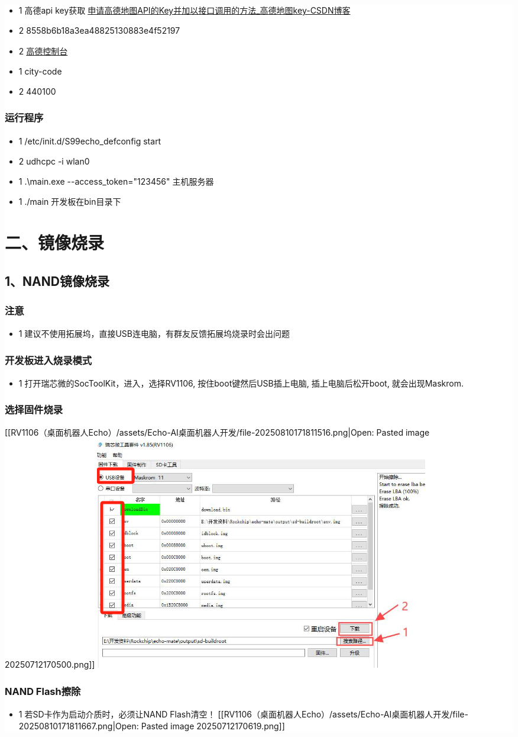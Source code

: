 
- 1 高德api key获取
[申请高德地图API的Key并加以接口调用的方法\_高德地图key-CSDN博客](https://blog.csdn.net/zhebushibiaoshifu/article/details/139373736)
- 2 8558b6b18a3ea48825130883e4f52197
- 2 [高德控制台](https://console.amap.com/dev/key/app)

- 1 city-code
- 2 440100


### 运行程序
- 1 /etc/init.d/S99echo_defconfig start
- 2 udhcpc -i wlan0

- 1 .\main.exe --access_token="123456"        主机服务器

- 1 ./main           开发板在bin目录下


# 二、镜像烧录

## 1、NAND镜像烧录
### 注意
- 1 建议不使⽤拓展坞，直接USB连电脑，有群友反馈拓展坞烧录时会出问题

### 开发板进入烧录模式
- 1 打开瑞芯微的SocToolKit，进⼊，选择RV1106, 按住boot键然后USB插上电脑, 插上电脑后松开boot, 就会出现Maskrom.

### 选择固件烧录
[[RV1106（桌面机器人Echo）/assets/Echo-AI桌面机器人开发/file-20250810171811516.png|Open: Pasted image 20250712170500.png]]
![RV1106（桌面机器人Echo）/assets/Echo-AI桌面机器人开发/file-20250810171811516.png](assets/Echo-AI桌面机器人开发/file-20250810171811516.png)
### NAND Flash擦除
- 1 若SD卡作为启动介质时，必须让NAND Flash清空！
[[RV1106（桌面机器人Echo）/assets/Echo-AI桌面机器人开发/file-20250810171811667.png|Open: Pasted image 20250712170619.png]]